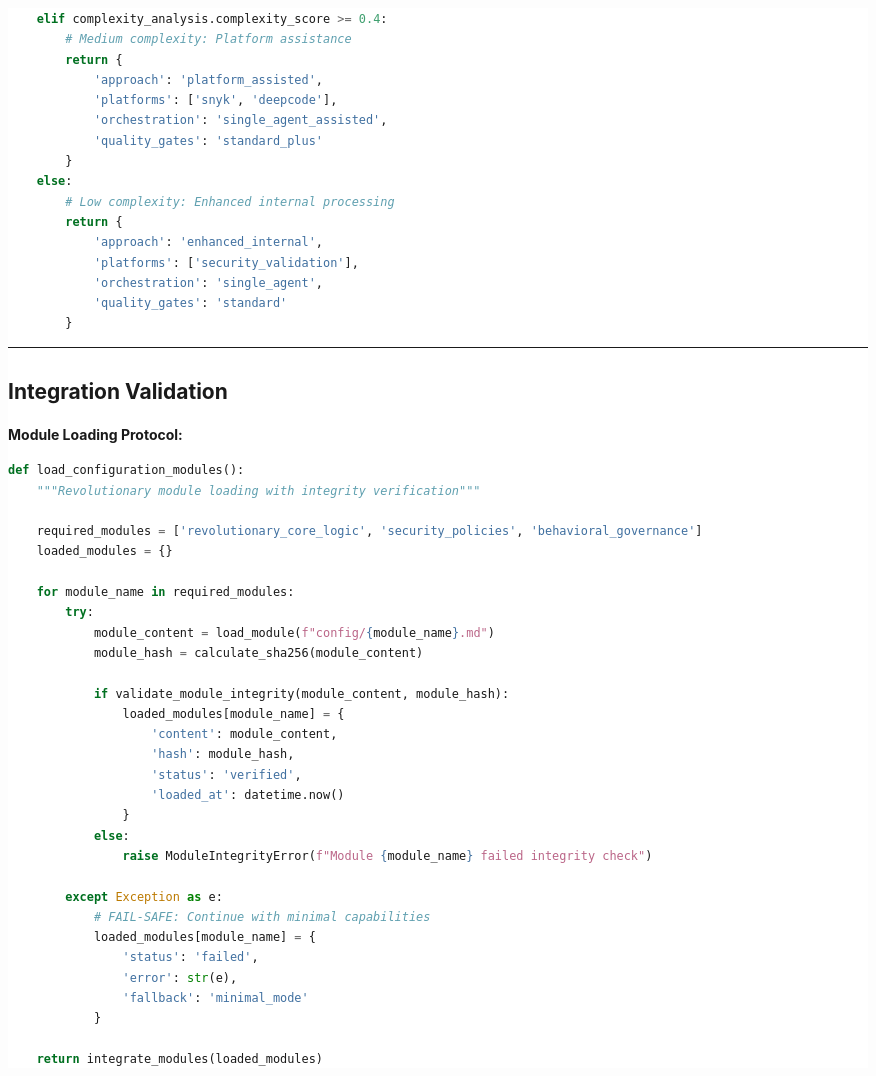 ```python
    elif complexity_analysis.complexity_score >= 0.4:
        # Medium complexity: Platform assistance
        return {
            'approach': 'platform_assisted',
            'platforms': ['snyk', 'deepcode'],
            'orchestration': 'single_agent_assisted',
            'quality_gates': 'standard_plus'
        }
    else:
        # Low complexity: Enhanced internal processing
        return {
            'approach': 'enhanced_internal',
            'platforms': ['security_validation'],
            'orchestration': 'single_agent',
            'quality_gates': 'standard'
        }
```

---

## Integration Validation

**Module Loading Protocol:**

```python
def load_configuration_modules():
    """Revolutionary module loading with integrity verification"""
    
    required_modules = ['revolutionary_core_logic', 'security_policies', 'behavioral_governance']
    loaded_modules = {}
    
    for module_name in required_modules:
        try:
            module_content = load_module(f"config/{module_name}.md")
            module_hash = calculate_sha256(module_content)
            
            if validate_module_integrity(module_content, module_hash):
                loaded_modules[module_name] = {
                    'content': module_content,
                    'hash': module_hash,
                    'status': 'verified',
                    'loaded_at': datetime.now()
                }
            else:
                raise ModuleIntegrityError(f"Module {module_name} failed integrity check")
                
        except Exception as e:
            # FAIL-SAFE: Continue with minimal capabilities
            loaded_modules[module_name] = {
                'status': 'failed',
                'error': str(e),
                'fallback': 'minimal_mode'
            }
    
    return integrate_modules(loaded_modules)
```
